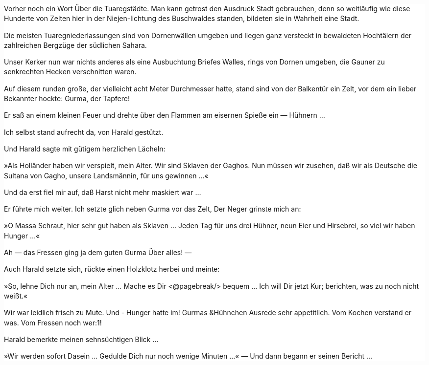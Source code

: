 Vorher noch ein Wort Über die Tuaregstädte. Man
kann getrost den Ausdruck Stadt gebrauchen, denn so weitläufig
wie diese Hunderte von Zelten hier in der Niejen-lichtung
des Buschwaldes standen, bildeten sie in Wahrheit
eine Stadt.

Die meisten Tuaregniederlassungen sind von Dornenwällen
umgeben und liegen ganz versteckt in bewaldeten
Hochtälern der zahlreichen Bergzüge der südlichen Sahara.

Unser Kerker nun war nichts anderes als eine Ausbuchtung
Briefes Walles, rings von Dornen umgeben, die
Gauner zu senkrechten Hecken verschnitten waren.

Auf diesem runden große, der vielleicht acht Meter
Durchmesser hatte, stand sind von der Balkentür ein Zelt,
vor dem ein lieber Bekannter hockte: Gurma, der Tapfere!

Er saß an einem kleinen Feuer und drehte über den
Flammen am eisernen Spieße ein — Hühnern …

Ich selbst stand aufrecht da, von Harald gestützt.

Und Harald sagte mit gütigem herzlichen Lächeln:

»Als Holländer haben wir verspielt, mein Alter. Wir
sind Sklaven der Gaghos. Nun müssen wir zusehen, daß
wir als Deutsche die Sultana von Gagho, unsere Landsmännin,
für uns gewinnen …«

Und da erst fiel mir auf, daß Harst nicht mehr maskiert
war …

Er führte mich weiter. Ich setzte glich neben Gurma
vor das Zelt, Der Neger grinste mich an:

»O Massa Schraut, hier sehr gut haben als Sklaven …
Jeden Tag für uns drei Hühner, neun Eier und Hirsebrei,
so viel wir haben Hunger …«

Ah — das Fressen ging ja dem guten Gurma Über
alles! —

Auch Harald setzte sich, rückte einen Holzklotz herbei und
meinte:

»So, lehne Dich nur an, mein Alter … Mache es Dir
<@pagebreak/>
bequem … Ich will Dir jetzt Kur; berichten, was zu noch
nicht weißt.«

Wir war leidlich frisch zu Mute. Und - Hunger hatte
im! Gurmas &Hühnchen Ausrede sehr appetitlich. Vom
Kochen verstand er was. Vom Fressen noch wer:1!

Harald bemerkte meinen sehnsüchtigen Blick …

»Wir werden sofort Dasein … Gedulde Dich nur noch
wenige Minuten …« — Und dann begann er seinen
Bericht …
